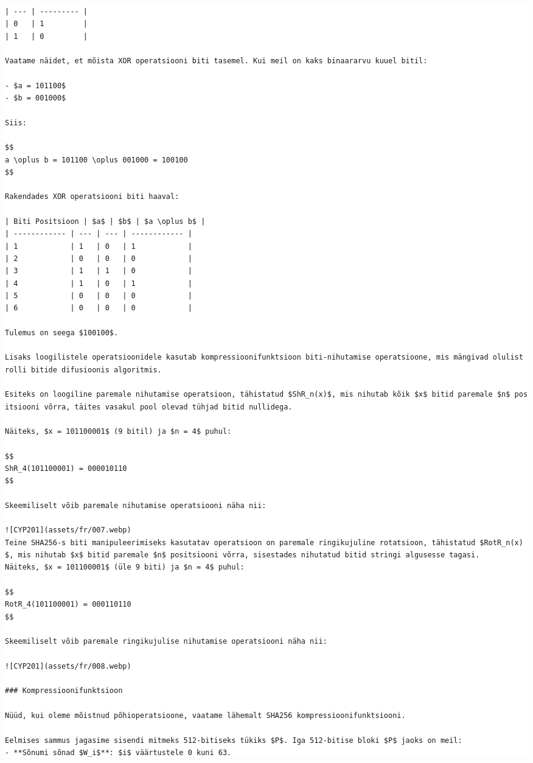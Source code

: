```txt
| --- | --------- |
| 0   | 1         |
| 1   | 0         |

Vaatame näidet, et mõista XOR operatsiooni biti tasemel. Kui meil on kaks binaararvu kuuel bitil:

- $a = 101100$
- $b = 001000$

Siis:

$$
a \oplus b = 101100 \oplus 001000 = 100100
$$

Rakendades XOR operatsiooni biti haaval:

| Biti Positsioon | $a$ | $b$ | $a \oplus b$ |
| ------------ | --- | --- | ------------ |
| 1            | 1   | 0   | 1            |
| 2            | 0   | 0   | 0            |
| 3            | 1   | 1   | 0            |
| 4            | 1   | 0   | 1            |
| 5            | 0   | 0   | 0            |
| 6            | 0   | 0   | 0            |

Tulemus on seega $100100$.

Lisaks loogilistele operatsioonidele kasutab kompressioonifunktsioon biti-nihutamise operatsioone, mis mängivad olulist rolli bitide difusioonis algoritmis.

Esiteks on loogiline paremale nihutamise operatsioon, tähistatud $ShR_n(x)$, mis nihutab kõik $x$ bitid paremale $n$ positsiooni võrra, täites vasakul pool olevad tühjad bitid nullidega.

Näiteks, $x = 101100001$ (9 bitil) ja $n = 4$ puhul:

$$
ShR_4(101100001) = 000010110
$$

Skeemiliselt võib paremale nihutamise operatsiooni näha nii:

![CYP201](assets/fr/007.webp)
Teine SHA256-s biti manipuleerimiseks kasutatav operatsioon on paremale ringikujuline rotatsioon, tähistatud $RotR_n(x)$, mis nihutab $x$ bitid paremale $n$ positsiooni võrra, sisestades nihutatud bitid stringi algusesse tagasi.
Näiteks, $x = 101100001$ (üle 9 biti) ja $n = 4$ puhul:

$$
RotR_4(101100001) = 000110110
$$

Skeemiliselt võib paremale ringikujulise nihutamise operatsiooni näha nii:

![CYP201](assets/fr/008.webp)

### Kompressioonifunktsioon

Nüüd, kui oleme mõistnud põhioperatsioone, vaatame lähemalt SHA256 kompressioonifunktsiooni.

Eelmises sammus jagasime sisendi mitmeks 512-bitiseks tükiks $P$. Iga 512-bitise bloki $P$ jaoks on meil:
- **Sõnumi sõnad $W_i$**: $i$ väärtustele 0 kuni 63.
```